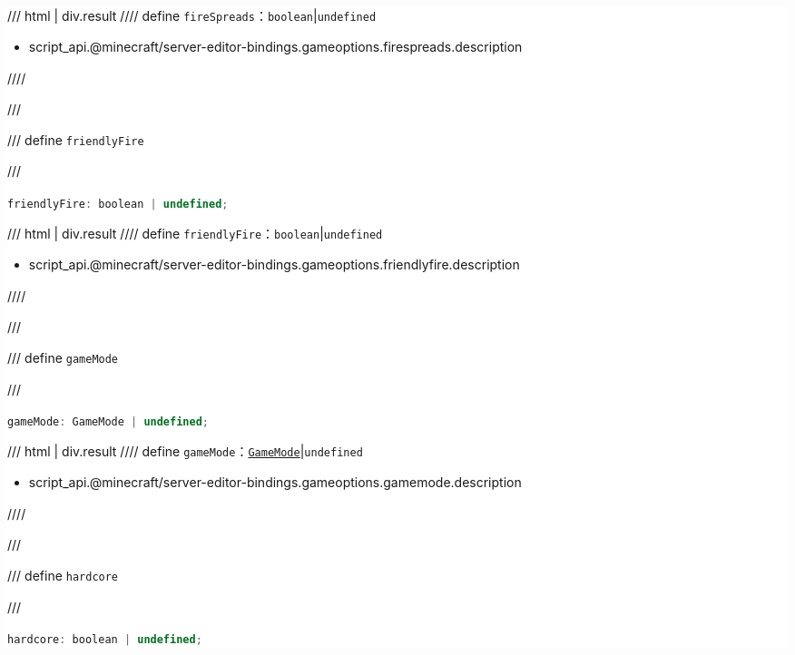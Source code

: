 /// html | div.result
//// define
`fireSpreads`：`boolean`|`undefined`

- script_api.@minecraft/server-editor-bindings.gameoptions.firespreads.description


////

///


/// define
`friendlyFire`


///

```js
friendlyFire: boolean | undefined;
```

/// html | div.result
//// define
`friendlyFire`：`boolean`|`undefined`

- script_api.@minecraft/server-editor-bindings.gameoptions.friendlyfire.description


////

///


/// define
`gameMode`


///

```js
gameMode: GameMode | undefined;
```

/// html | div.result
//// define
`gameMode`：[`GameMode`](../../server/beta/gamemode.md)|`undefined`

- script_api.@minecraft/server-editor-bindings.gameoptions.gamemode.description


////

///


/// define
`hardcore`


///

```js
hardcore: boolean | undefined;
```

